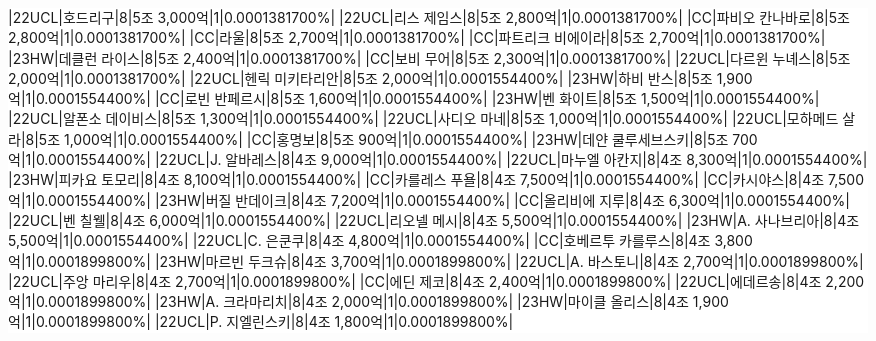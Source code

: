 |22UCL|호드리구|8|5조 3,000억|1|0.0001381700%|
|22UCL|리스 제임스|8|5조 2,800억|1|0.0001381700%|
|CC|파비오 칸나바로|8|5조 2,800억|1|0.0001381700%|
|CC|라울|8|5조 2,700억|1|0.0001381700%|
|CC|파트리크 비에이라|8|5조 2,700억|1|0.0001381700%|
|23HW|데클런 라이스|8|5조 2,400억|1|0.0001381700%|
|CC|보비 무어|8|5조 2,300억|1|0.0001381700%|
|22UCL|다르윈 누녜스|8|5조 2,000억|1|0.0001381700%|
|22UCL|헨릭 미키타리안|8|5조 2,000억|1|0.0001554400%|
|23HW|하비 반스|8|5조 1,900억|1|0.0001554400%|
|CC|로빈 반페르시|8|5조 1,600억|1|0.0001554400%|
|23HW|벤 화이트|8|5조 1,500억|1|0.0001554400%|
|22UCL|알폰소 데이비스|8|5조 1,300억|1|0.0001554400%|
|22UCL|사디오 마네|8|5조 1,000억|1|0.0001554400%|
|22UCL|모하메드 살라|8|5조 1,000억|1|0.0001554400%|
|CC|홍명보|8|5조 900억|1|0.0001554400%|
|23HW|데얀 쿨루세브스키|8|5조 700억|1|0.0001554400%|
|22UCL|J. 알바레스|8|4조 9,000억|1|0.0001554400%|
|22UCL|마누엘 아칸지|8|4조 8,300억|1|0.0001554400%|
|23HW|피카요 토모리|8|4조 8,100억|1|0.0001554400%|
|CC|카를레스 푸욜|8|4조 7,500억|1|0.0001554400%|
|CC|카시야스|8|4조 7,500억|1|0.0001554400%|
|23HW|버질 반데이크|8|4조 7,200억|1|0.0001554400%|
|CC|올리비에 지루|8|4조 6,300억|1|0.0001554400%|
|22UCL|벤 칠웰|8|4조 6,000억|1|0.0001554400%|
|22UCL|리오넬 메시|8|4조 5,500억|1|0.0001554400%|
|23HW|A. 사나브리아|8|4조 5,500억|1|0.0001554400%|
|22UCL|C. 은쿤쿠|8|4조 4,800억|1|0.0001554400%|
|CC|호베르투 카를루스|8|4조 3,800억|1|0.0001899800%|
|23HW|마르빈 두크슈|8|4조 3,700억|1|0.0001899800%|
|22UCL|A. 바스토니|8|4조 2,700억|1|0.0001899800%|
|22UCL|주앙 마리우|8|4조 2,700억|1|0.0001899800%|
|CC|에딘 제코|8|4조 2,400억|1|0.0001899800%|
|22UCL|에데르송|8|4조 2,200억|1|0.0001899800%|
|23HW|A. 크라마리치|8|4조 2,000억|1|0.0001899800%|
|23HW|마이클 올리스|8|4조 1,900억|1|0.0001899800%|
|22UCL|P. 지엘린스키|8|4조 1,800억|1|0.0001899800%|